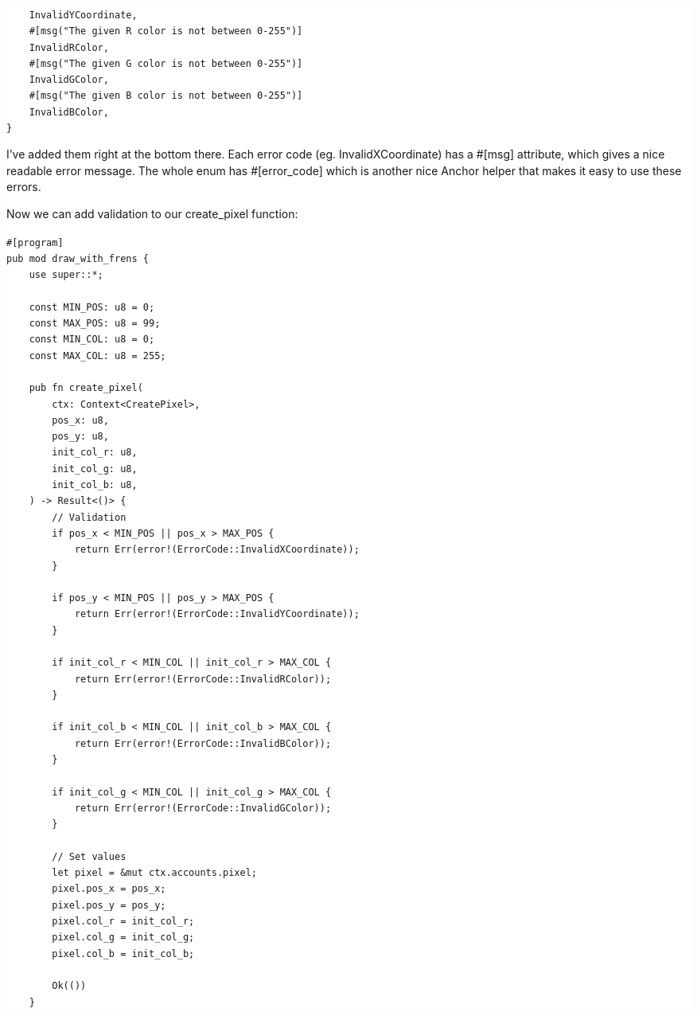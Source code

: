 ```
    InvalidYCoordinate,
    #[msg("The given R color is not between 0-255")]
    InvalidRColor,
    #[msg("The given G color is not between 0-255")]
    InvalidGColor,
    #[msg("The given B color is not between 0-255")]
    InvalidBColor,
}
```

I’ve added them right at the bottom there. Each error code (eg. InvalidXCoordinate) has a #[msg] attribute, which gives a nice readable error message. The whole enum has #[error_code] which is another nice Anchor helper that makes it easy to use these errors.

Now we can add validation to our create_pixel function:
```
#[program]
pub mod draw_with_frens {
    use super::*;

    const MIN_POS: u8 = 0;
    const MAX_POS: u8 = 99;
    const MIN_COL: u8 = 0;
    const MAX_COL: u8 = 255;

    pub fn create_pixel(
        ctx: Context<CreatePixel>,
        pos_x: u8,
        pos_y: u8,
        init_col_r: u8,
        init_col_g: u8,
        init_col_b: u8,
    ) -> Result<()> {
        // Validation
        if pos_x < MIN_POS || pos_x > MAX_POS {
            return Err(error!(ErrorCode::InvalidXCoordinate));
        }

        if pos_y < MIN_POS || pos_y > MAX_POS {
            return Err(error!(ErrorCode::InvalidYCoordinate));
        }

        if init_col_r < MIN_COL || init_col_r > MAX_COL {
            return Err(error!(ErrorCode::InvalidRColor));
        }

        if init_col_b < MIN_COL || init_col_b > MAX_COL {
            return Err(error!(ErrorCode::InvalidBColor));
        }

        if init_col_g < MIN_COL || init_col_g > MAX_COL {
            return Err(error!(ErrorCode::InvalidGColor));
        }

        // Set values
        let pixel = &mut ctx.accounts.pixel;
        pixel.pos_x = pos_x;
        pixel.pos_y = pos_y;
        pixel.col_r = init_col_r;
        pixel.col_g = init_col_g;
        pixel.col_b = init_col_b;

        Ok(())
    }
```